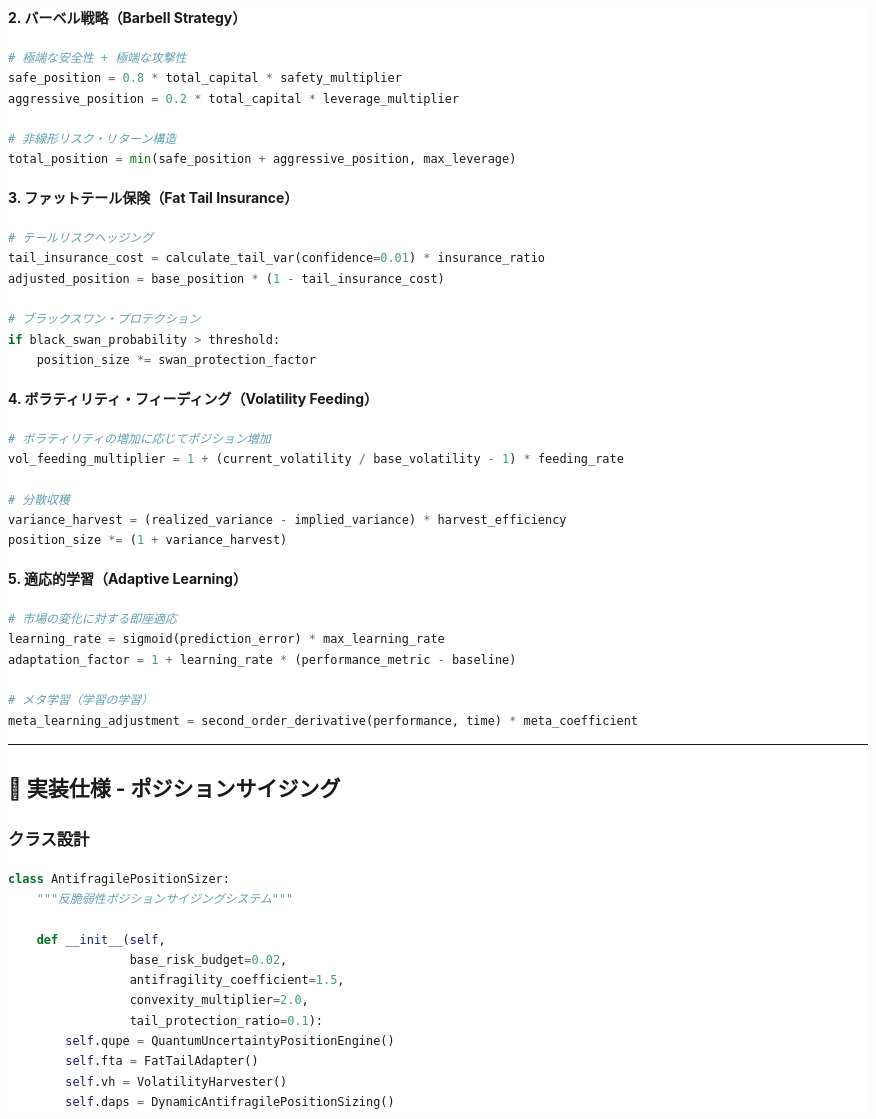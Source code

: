 #### **2. バーベル戦略（Barbell Strategy）**
```python
# 極端な安全性 + 極端な攻撃性
safe_position = 0.8 * total_capital * safety_multiplier
aggressive_position = 0.2 * total_capital * leverage_multiplier

# 非線形リスク・リターン構造
total_position = min(safe_position + aggressive_position, max_leverage)
```

#### **3. ファットテール保険（Fat Tail Insurance）**
```python
# テールリスクヘッジング
tail_insurance_cost = calculate_tail_var(confidence=0.01) * insurance_ratio
adjusted_position = base_position * (1 - tail_insurance_cost)

# ブラックスワン・プロテクション
if black_swan_probability > threshold:
    position_size *= swan_protection_factor
```

#### **4. ボラティリティ・フィーディング（Volatility Feeding）**
```python
# ボラティリティの増加に応じてポジション増加
vol_feeding_multiplier = 1 + (current_volatility / base_volatility - 1) * feeding_rate

# 分散収穫
variance_harvest = (realized_variance - implied_variance) * harvest_efficiency
position_size *= (1 + variance_harvest)
```

#### **5. 適応的学習（Adaptive Learning）**
```python
# 市場の変化に対する即座適応
learning_rate = sigmoid(prediction_error) * max_learning_rate
adaptation_factor = 1 + learning_rate * (performance_metric - baseline)

# メタ学習（学習の学習）
meta_learning_adjustment = second_order_derivative(performance, time) * meta_coefficient
```

---

## 🔧 **実装仕様 - ポジションサイジング**

### **クラス設計**
```python
class AntifragilePositionSizer:
    """反脆弱性ポジションサイジングシステム"""
    
    def __init__(self, 
                 base_risk_budget=0.02,
                 antifragility_coefficient=1.5,
                 convexity_multiplier=2.0,
                 tail_protection_ratio=0.1):
        self.qupe = QuantumUncertaintyPositionEngine()
        self.fta = FatTailAdapter()  
        self.vh = VolatilityHarvester()
        self.daps = DynamicAntifragilePositionSizing()
```
